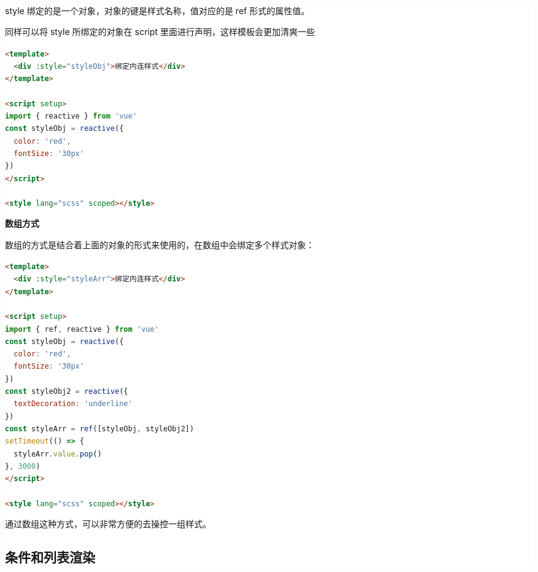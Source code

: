 style 绑定的是一个对象，对象的键是样式名称，值对应的是 ref 形式的属性值。

同样可以将 style 所绑定的对象在 script 里面进行声明，这样模板会更加清爽一些

```html
<template>
  <div :style="styleObj">绑定内连样式</div>
</template>

<script setup>
import { reactive } from 'vue'
const styleObj = reactive({
  color: 'red',
  fontSize: '30px'
})
</script>

<style lang="scss" scoped></style>
```



**数组方式**

数组的方式是结合着上面的对象的形式来使用的，在数组中会绑定多个样式对象：

```html
<template>
  <div :style="styleArr">绑定内连样式</div>
</template>

<script setup>
import { ref, reactive } from 'vue'
const styleObj = reactive({
  color: 'red',
  fontSize: '30px'
})
const styleObj2 = reactive({
  textDecoration: 'underline'
})
const styleArr = ref([styleObj, styleObj2])
setTimeout(() => {
  styleArr.value.pop()
}, 3000)
</script>

<style lang="scss" scoped></style>
```

通过数组这种方式，可以非常方便的去操控一组样式。




## 条件和列表渲染

